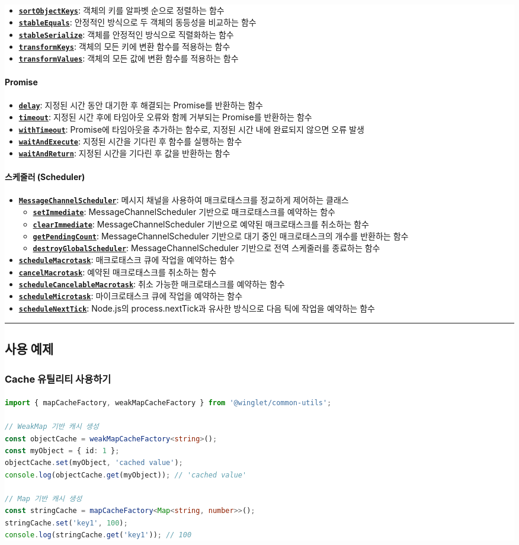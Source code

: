 - **[`sortObjectKeys`](./src/utils/object/sortObjectKeys.ts)**: 객체의 키를 알파벳 순으로 정렬하는 함수
- **[`stableEquals`](./src/utils/object/stableEquals.ts)**: 안정적인 방식으로 두 객체의 동등성을 비교하는 함수
- **[`stableSerialize`](./src/utils/object/stableSerialize.ts)**: 객체를 안정적인 방식으로 직렬화하는 함수
- **[`transformKeys`](./src/utils/object/transformKeys.ts)**: 객체의 모든 키에 변환 함수를 적용하는 함수
- **[`transformValues`](./src/utils/object/transformValues.ts)**: 객체의 모든 값에 변환 함수를 적용하는 함수

#### Promise

- **[`delay`](./src/utils/promise/delay.ts)**: 지정된 시간 동안 대기한 후 해결되는 Promise를 반환하는 함수
- **[`timeout`](./src/utils/promise/timeout.ts)**: 지정된 시간 후에 타임아웃 오류와 함께 거부되는 Promise를 반환하는 함수
- **[`withTimeout`](./src/utils/promise/withTimeout.ts)**: Promise에 타임아웃을 추가하는 함수로, 지정된 시간 내에 완료되지 않으면 오류 발생
- **[`waitAndExecute`](./src/utils/promise/waitAndExecute.ts)**: 지정된 시간을 기다린 후 함수를 실행하는 함수
- **[`waitAndReturn`](./src/utils/promise/waitAndReturn.ts)**: 지정된 시간을 기다린 후 값을 반환하는 함수

#### 스케줄러 (Scheduler)

- **[`MessageChannelScheduler`](./src/utils/scheduler/MessageChannelScheduler/MessageChannelScheduler.ts)**: 메시지 채널을 사용하여 매크로태스크를 정교하게 제어하는 클래스
  - **[`setImmediate`](./src/utils/scheduler/MessageChannelScheduler/handler.ts)**: MessageChannelScheduler 기반으로 매크로태스크를 예약하는 함수
  - **[`clearImmediate`](./src/utils/scheduler/MessageChannelScheduler/handler.ts)**: MessageChannelScheduler 기반으로 예약된 매크로태스크를 취소하는 함수
  - **[`getPendingCount`](./src/utils/scheduler/MessageChannelScheduler/handler.ts)**: MessageChannelScheduler 기반으로 대기 중인 매크로태스크의 개수를 반환하는 함수
  - **[`destroyGlobalScheduler`](./src/utils/scheduler/MessageChannelScheduler/handler.ts)**: MessageChannelScheduler 기반으로 전역 스케줄러를 종료하는 함수
- **[`scheduleMacrotask`](./src/utils/scheduler/scheduleMacrotask.ts)**: 매크로태스크 큐에 작업을 예약하는 함수
- **[`cancelMacrotask`](./src/utils/scheduler/scheduleMacrotask.ts)**: 예약된 매크로태스크를 취소하는 함수
- **[`scheduleCancelableMacrotask`](./src/utils/scheduler/scheduleMacrotask.ts)**: 취소 가능한 매크로태스크를 예약하는 함수
- **[`scheduleMicrotask`](./src/utils/scheduler/scheduleMicrotask.ts)**: 마이크로태스크 큐에 작업을 예약하는 함수
- **[`scheduleNextTick`](./src/utils/scheduler/scheduleNextTick.ts)**: Node.js의 process.nextTick과 유사한 방식으로 다음 틱에 작업을 예약하는 함수

---

## 사용 예제

### Cache 유틸리티 사용하기

```typescript
import { mapCacheFactory, weakMapCacheFactory } from '@winglet/common-utils';

// WeakMap 기반 캐시 생성
const objectCache = weakMapCacheFactory<string>();
const myObject = { id: 1 };
objectCache.set(myObject, 'cached value');
console.log(objectCache.get(myObject)); // 'cached value'

// Map 기반 캐시 생성
const stringCache = mapCacheFactory<Map<string, number>>();
stringCache.set('key1', 100);
console.log(stringCache.get('key1')); // 100
```
